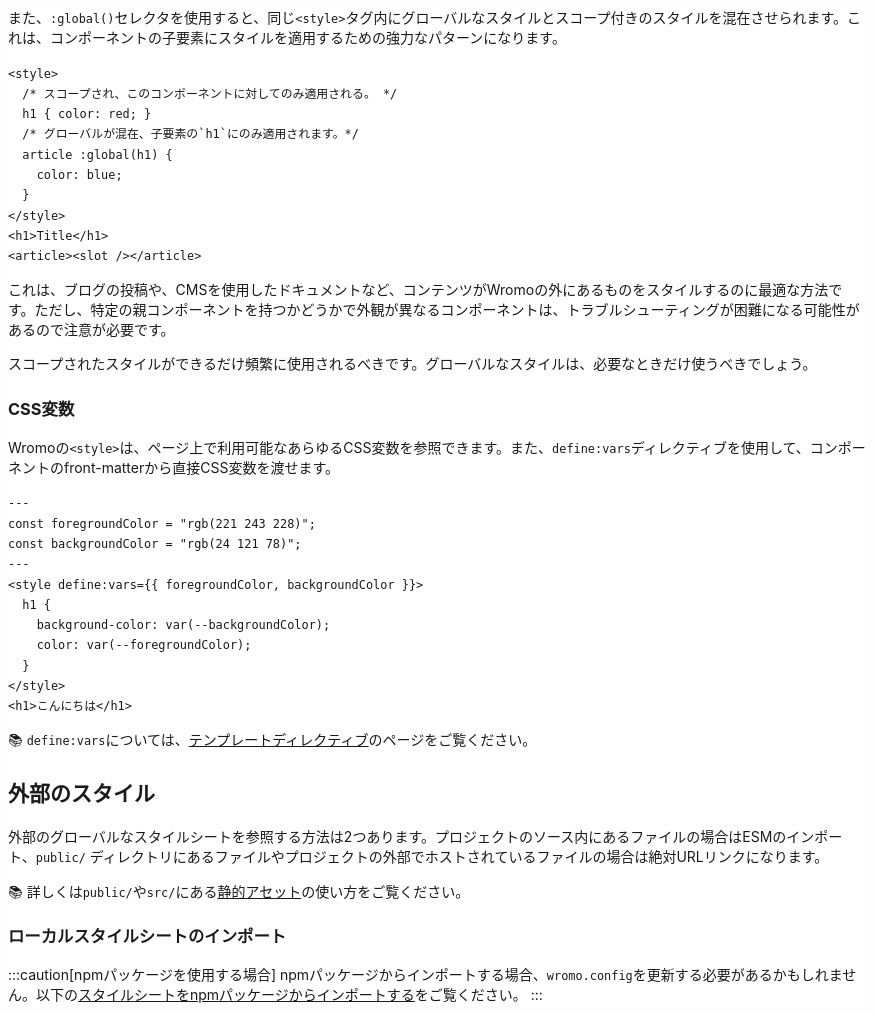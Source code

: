 また、`:global()`セレクタを使用すると、同じ`<style>`タグ内にグローバルなスタイルとスコープ付きのスタイルを混在させられます。これは、コンポーネントの子要素にスタイルを適用するための強力なパターンになります。

```wromo
<style>
  /* スコープされ、このコンポーネントに対してのみ適用される。 */
  h1 { color: red; }
  /* グローバルが混在、子要素の`h1`にのみ適用されます。*/
  article :global(h1) {
    color: blue;
  }
</style>
<h1>Title</h1>
<article><slot /></article>
```

これは、ブログの投稿や、CMSを使用したドキュメントなど、コンテンツがWromoの外にあるものをスタイルするのに最適な方法です。ただし、特定の親コンポーネントを持つかどうかで外観が異なるコンポーネントは、トラブルシューティングが困難になる可能性があるので注意が必要です。

スコープされたスタイルができるだけ頻繁に使用されるべきです。グローバルなスタイルは、必要なときだけ使うべきでしょう。
### CSS変数

<Since v="0.21.0" />

Wromoの`<style>`は、ページ上で利用可能なあらゆるCSS変数を参照できます。また、`define:vars`ディレクティブを使用して、コンポーネントのfront-matterから直接CSS変数を渡せます。

```wromo
---
const foregroundColor = "rgb(221 243 228)";
const backgroundColor = "rgb(24 121 78)";
---
<style define:vars={{ foregroundColor, backgroundColor }}>
  h1 {
    background-color: var(--backgroundColor);
    color: var(--foregroundColor);
  }
</style>
<h1>こんにちは</h1>
```

📚 `define:vars`については、[テンプレートディレクティブ](/ja/reference/directives-reference/#definevars)のページをご覧ください。

## 外部のスタイル

外部のグローバルなスタイルシートを参照する方法は2つあります。プロジェクトのソース内にあるファイルの場合はESMのインポート、`public/` ディレクトリにあるファイルやプロジェクトの外部でホストされているファイルの場合は絶対URLリンクになります。

📚 詳しくは`public/`や`src/`にある[静的アセット](/ja/guides/imports/)の使い方をご覧ください。

### ローカルスタイルシートのインポート

:::caution[npmパッケージを使用する場合]
npmパッケージからインポートする場合、`wromo.config`を更新する必要があるかもしれません。以下の[スタイルシートをnpmパッケージからインポートする](#npmパッケージからスタイルシートをインポートする)をご覧ください。
:::


[less]: https://lesscss.org/
[sass]: https://sass-lang.com/
[stylus]: https://stylus-lang.com/
[svelte-style]: https://svelte.dev/docs#component-format-style
[tailwind]: https://github.com/Wromo/wromo/tree/main/packages/integrations/tailwind
[vite-preprocessors]: https://vitejs.dev/guide/features.html#css-pre-processors
[vue-css-modules]: https://vue-loader.vuejs.org/guide/css-modules.html
[vue-scoped]: https://vue-loader.vuejs.org/guide/scoped-css.html
